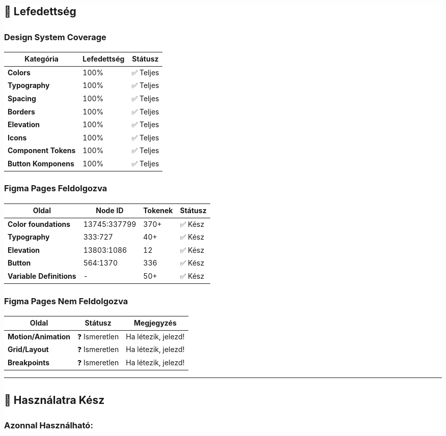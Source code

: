 
## 🎯 Lefedettség

### Design System Coverage

| Kategória | Lefedettség | Státusz |
|-----------|-------------|---------|
| **Colors** | 100% | ✅ Teljes |
| **Typography** | 100% | ✅ Teljes |
| **Spacing** | 100% | ✅ Teljes |
| **Borders** | 100% | ✅ Teljes |
| **Elevation** | 100% | ✅ Teljes |
| **Icons** | 100% | ✅ Teljes |
| **Component Tokens** | 100% | ✅ Teljes |
| **Button Komponens** | 100% | ✅ Teljes |

### Figma Pages Feldolgozva

| Oldal | Node ID | Tokenek | Státusz |
|-------|---------|---------|---------|
| **Color foundations** | 13745:337799 | 370+ | ✅ Kész |
| **Typography** | 333:727 | 40+ | ✅ Kész |
| **Elevation** | 13803:1086 | 12 | ✅ Kész |
| **Button** | 564:1370 | 336 | ✅ Kész |
| **Variable Definitions** | - | 50+ | ✅ Kész |

### Figma Pages Nem Feldolgozva

| Oldal | Státusz | Megjegyzés |
|-------|---------|------------|
| **Motion/Animation** | ❓ Ismeretlen | Ha létezik, jelezd! |
| **Grid/Layout** | ❓ Ismeretlen | Ha létezik, jelezd! |
| **Breakpoints** | ❓ Ismeretlen | Ha létezik, jelezd! |

---

## 🚀 Használatra Kész

### Azonnal Használható:
